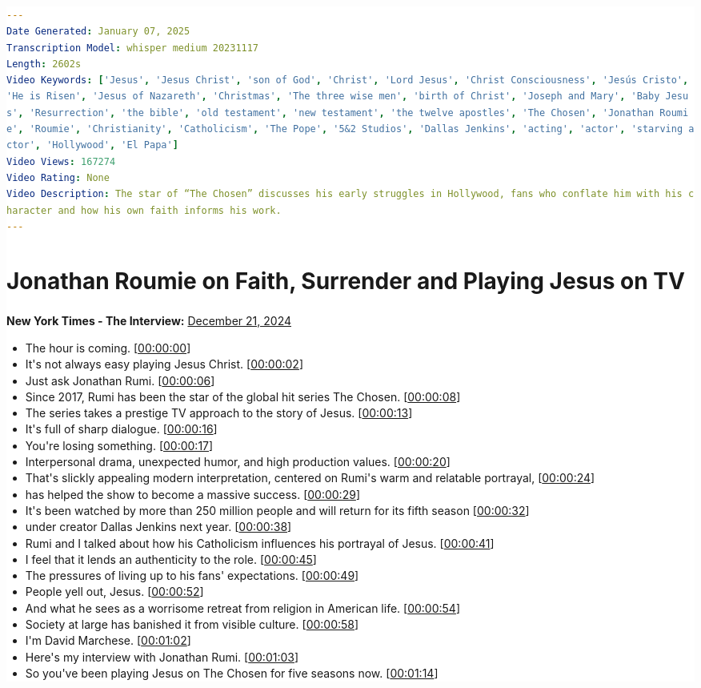```yaml
---
Date Generated: January 07, 2025
Transcription Model: whisper medium 20231117
Length: 2602s
Video Keywords: ['Jesus', 'Jesus Christ', 'son of God', 'Christ', 'Lord Jesus', 'Christ Consciousness', 'Jesús Cristo', 'He is Risen', 'Jesus of Nazareth', 'Christmas', 'The three wise men', 'birth of Christ', 'Joseph and Mary', 'Baby Jesus', 'Resurrection', 'the bible', 'old testament', 'new testament', 'the twelve apostles', 'The Chosen', 'Jonathan Roumie', 'Roumie', 'Christianity', 'Catholicism', 'The Pope', '5&2 Studios', 'Dallas Jenkins', 'acting', 'actor', 'starving actor', 'Hollywood', 'El Papa']
Video Views: 167274
Video Rating: None
Video Description: The star of “The Chosen” discusses his early struggles in Hollywood, fans who conflate him with his character and how his own faith informs his work.
---
```


# Jonathan Roumie on Faith, Surrender and Playing Jesus on TV
**New York Times - The Interview:** [December 21, 2024](https://www.youtube.com/watch?v=worz6lWCkuM)
*  The hour is coming. [[00:00:00](https://www.youtube.com/watch?v=worz6lWCkuM&t=0.0s)]
*  It's not always easy playing Jesus Christ. [[00:00:02](https://www.youtube.com/watch?v=worz6lWCkuM&t=2.64s)]
*  Just ask Jonathan Rumi. [[00:00:06](https://www.youtube.com/watch?v=worz6lWCkuM&t=6.5200000000000005s)]
*  Since 2017, Rumi has been the star of the global hit series The Chosen. [[00:00:08](https://www.youtube.com/watch?v=worz6lWCkuM&t=8.58s)]
*  The series takes a prestige TV approach to the story of Jesus. [[00:00:13](https://www.youtube.com/watch?v=worz6lWCkuM&t=13.620000000000001s)]
*  It's full of sharp dialogue. [[00:00:16](https://www.youtube.com/watch?v=worz6lWCkuM&t=16.9s)]
*  You're losing something. [[00:00:17](https://www.youtube.com/watch?v=worz6lWCkuM&t=17.900000000000002s)]
*  Interpersonal drama, unexpected humor, and high production values. [[00:00:20](https://www.youtube.com/watch?v=worz6lWCkuM&t=20.18s)]
*  That's slickly appealing modern interpretation, centered on Rumi's warm and relatable portrayal, [[00:00:24](https://www.youtube.com/watch?v=worz6lWCkuM&t=24.740000000000002s)]
*  has helped the show to become a massive success. [[00:00:29](https://www.youtube.com/watch?v=worz6lWCkuM&t=29.98s)]
*  It's been watched by more than 250 million people and will return for its fifth season [[00:00:32](https://www.youtube.com/watch?v=worz6lWCkuM&t=32.660000000000004s)]
*  under creator Dallas Jenkins next year. [[00:00:38](https://www.youtube.com/watch?v=worz6lWCkuM&t=38.22s)]
*  Rumi and I talked about how his Catholicism influences his portrayal of Jesus. [[00:00:41](https://www.youtube.com/watch?v=worz6lWCkuM&t=41.34s)]
*  I feel that it lends an authenticity to the role. [[00:00:45](https://www.youtube.com/watch?v=worz6lWCkuM&t=45.22s)]
*  The pressures of living up to his fans' expectations. [[00:00:49](https://www.youtube.com/watch?v=worz6lWCkuM&t=49.5s)]
*  People yell out, Jesus. [[00:00:52](https://www.youtube.com/watch?v=worz6lWCkuM&t=52.260000000000005s)]
*  And what he sees as a worrisome retreat from religion in American life. [[00:00:54](https://www.youtube.com/watch?v=worz6lWCkuM&t=54.3s)]
*  Society at large has banished it from visible culture. [[00:00:58](https://www.youtube.com/watch?v=worz6lWCkuM&t=58.14s)]
*  I'm David Marchese. [[00:01:02](https://www.youtube.com/watch?v=worz6lWCkuM&t=62.34s)]
*  Here's my interview with Jonathan Rumi. [[00:01:03](https://www.youtube.com/watch?v=worz6lWCkuM&t=63.94s)]
*  So you've been playing Jesus on The Chosen for five seasons now. [[00:01:14](https://www.youtube.com/watch?v=worz6lWCkuM&t=74.58s)]